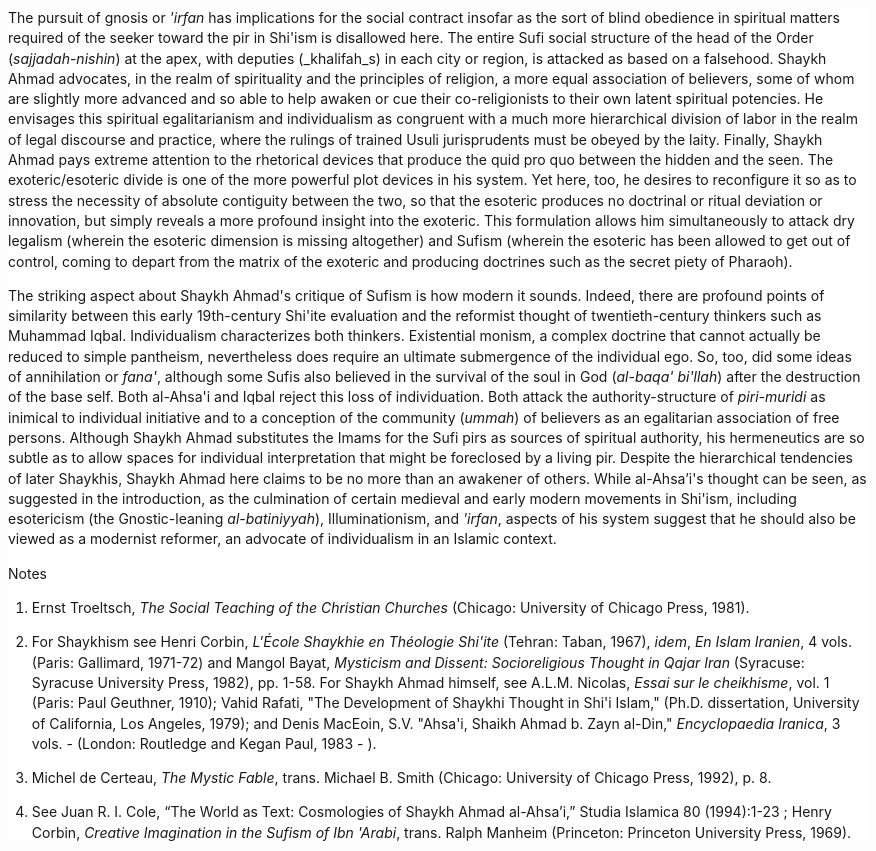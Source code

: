 The pursuit of gnosis or _'irfan_ has implications for the social contract insofar as the sort of blind obedience in spiritual matters required of the seeker toward the pir in Shi'ism is disallowed here. The entire Sufi social structure of the head of the Order (_sajjadah-nishin_) at the apex, with deputies (_khalifah_s) in each city or region, is attacked as based on a falsehood. Shaykh Ahmad advocates, in the realm of spirituality and the principles of religion, a more equal association of believers, some of whom are slightly more advanced and so able to help awaken or cue their co-religionists to their own latent spiritual potencies. He envisages this spiritual egalitarianism and individualism as congruent with a much more hierarchical division of labor in the realm of legal discourse and practice, where the rulings of trained Usuli jurisprudents must be obeyed by the laity. Finally, Shaykh Ahmad pays extreme attention to the rhetorical devices that produce the quid pro quo between the hidden and the seen. The exoteric/esoteric divide is one of the more powerful plot devices in his system. Yet here, too, he desires to reconfigure it so as to stress the necessity of absolute contiguity between the two, so that the esoteric produces no doctrinal or ritual deviation or innovation, but simply reveals a more profound insight into the exoteric. This formulation allows him simultaneously to attack dry legalism (wherein the esoteric dimension is missing altogether) and Sufism (wherein the esoteric has been allowed to get out of control, coming to depart from the matrix of the exoteric and producing doctrines such as the secret piety of Pharaoh).

The striking aspect about Shaykh Ahmad's critique of Sufism is how modern it sounds. Indeed, there are profound points of similarity between this early 19th-century Shi'ite evaluation and the reformist thought of twentieth-century thinkers such as Muhammad Iqbal. Individualism characterizes both thinkers. Existential monism, a complex doctrine that cannot actually be reduced to simple pantheism, nevertheless does require an ultimate submergence of the individual ego. So, too, did some ideas of annihilation or _fana'_, although some Sufis also believed in the survival of the soul in God (_al-baqa' bi'llah_) after the destruction of the base self. Both al-Ahsa'i and Iqbal reject this loss of individuation. Both attack the authority-structure of _piri-muridi_ as inimical to individual initiative and to a conception of the community (_ummah_) of believers as an egalitarian association of free persons. Although Shaykh Ahmad substitutes the Imams for the Sufi pirs as sources of spiritual authority, his hermeneutics are so subtle as to allow spaces for individual interpretation that might be foreclosed by a living pir. Despite the hierarchical tendencies of later Shaykhis, Shaykh Ahmad here claims to be no more than an awakener of others. While al-Ahsa’i's thought can be seen, as suggested in the introduction, as the culmination of certain medieval and early modern movements in Shi'ism, including esotericism (the Gnostic-leaning _al-batiniyyah_), Illuminationism, and _'irfan_, aspects of his system suggest that he should also be viewed as a modernist reformer, an advocate of individualism in an Islamic context.

Notes

1) Ernst Troeltsch, _The Social Teaching of the Christian Churches_ (Chicago: University of Chicago Press, 1981).

2) For Shaykhism see Henri Corbin, _L'École Shaykhie en Théologie Shi'ite_ (Tehran: Taban, 1967), _idem_, _En Islam Iranien_, 4 vols. (Paris: Gallimard, 1971-72) and Mangol Bayat, _Mysticism and Dissent: Socioreligious Thought in Qajar Iran_ (Syracuse: Syracuse University Press, 1982), pp. 1-58. For Shaykh Ahmad himself, see A.L.M. Nicolas, _Essai sur le cheikhisme_, vol. 1 (Paris: Paul Geuthner, 1910); Vahid Rafati, "The Development of Shaykhi Thought in Shi'i Islam," (Ph.D. dissertation, University of California, Los Angeles, 1979); and Denis MacEoin, S.V. "Ahsa'i, Shaikh Ahmad b. Zayn al-Din," _Encyclopaedia Iranica_, 3 vols. - (London: Routledge and Kegan Paul, 1983 - ).

3) Michel de Certeau, _The Mystic Fable_, trans. Michael B. Smith (Chicago: University of Chicago Press, 1992), p. 8.

4) See Juan R. I. Cole, “The World as Text: Cosmologies of Shaykh Ahmad al-Ahsa’i,” Studia Islamica 80 (1994):1-23 ; Henry Corbin, _Creative Imagination in the Sufism of Ibn 'Arabi_, trans. Ralph Manheim (Princeton: Princeton University Press, 1969).
